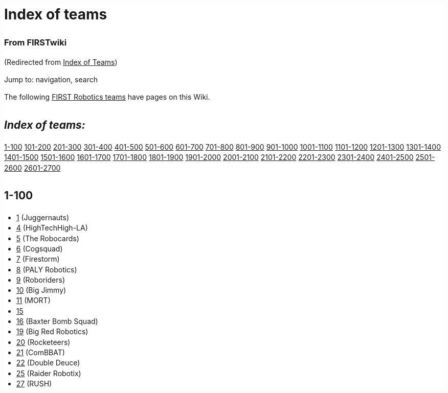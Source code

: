 # Index of teams

### From FIRSTwiki

(Redirected from [Index of Teams](/index.php?title=Index_of_Teams&redirect=no
"Index of Teams" ))

Jump to: navigation, search

The following [FIRST Robotics teams](/index.php/FIRST_Robotics_team "FIRST
Robotics team" ) have pages on this Wiki.

_**Index of teams**:_  
---  
  
[1-100](/index.php/Index_of_teams#1-100 "Index of teams" )
[101-200](/index.php/Index_of_teams#101-200 "Index of teams" )
[201-300](/index.php/Index_of_teams#201-300 "Index of teams" )
[301-400](/index.php/Index_of_teams#301-400 "Index of teams" )
[401-500](/index.php/Index_of_teams#401-500 "Index of teams" )
[501-600](/index.php/Index_of_teams#501-600 "Index of teams" )
[601-700](/index.php/Index_of_teams#601-700 "Index of teams" )
[701-800](/index.php/Index_of_teams#701-800 "Index of teams" )
[801-900](/index.php/Index_of_teams#801-900 "Index of teams" )
[901-1000](/index.php/Index_of_teams#901-1000 "Index of teams" )
[1001-1100](/index.php/Index_of_teams#1001-1100 "Index of teams" )
[1101-1200](/index.php/Index_of_teams#1101-1200 "Index of teams" )
[1201-1300](/index.php/Index_of_teams#1201-1300 "Index of teams" )
[1301-1400](/index.php/Index_of_teams#1301-1400 "Index of teams" )
[1401-1500](/index.php/Index_of_teams#1401-1500 "Index of teams" )
[1501-1600](/index.php/Index_of_teams#1501-1600 "Index of teams" )
[1601-1700](/index.php/Index_of_teams#1601-1700 "Index of teams" )
[1701-1800](/index.php/Index_of_teams#1701-1800 "Index of teams" )
[1801-1900](/index.php/Index_of_teams#1801-1900 "Index of teams" )
[1901-2000](/index.php/Index_of_teams#1901-2000 "Index of teams" )
[2001-2100](/index.php/Index_of_teams#2001-2100 "Index of teams" )
[2101-2200](/index.php/Index_of_teams#2101-2200 "Index of teams" )
[2201-2300](/index.php/Index_of_teams#2201-2300 "Index of teams" )
[2301-2400](/index.php/Index_of_teams#2301-2400 "Index of teams" )
[2401-2500](/index.php/Index_of_teams#2401-2500 "Index of teams" )
[2501-2600](/index.php/Index_of_teams#2501-2600 "Index of teams" )
[2601-2700](/index.php/Index_of_teams#2601-2700 "Index of teams" )  
  
  


## 1-100

  * [1](/index.php/1 "1" ) (Juggernauts) 
  * [4](/index.php/4 "4" ) (HighTechHigh-LA) 
  * [5](/index.php/5 "5" ) (The Robocards) 
  * [6](/index.php/6 "6" ) (Cogsquad) 
  * [7](/index.php/7 "7" ) (Firestorm) 
  * [8](/index.php/8 "8" ) (PALY Robotics) 
  * [9](/index.php/9 "9" ) (Roboriders) 
  * [10](/index.php/10 "10" ) (Big Jimmy) 
  * [11](/index.php/11 "11" ) (MORT) 
  * [15](/index.php/15 "15" )
  * [16](/index.php/16 "16" ) (Baxter Bomb Squad) 
  * [19](/index.php/19 "19" ) (Big Red Robotics) 
  * [20](/index.php/20 "20" ) (Rocketeers) 
  * [21](/index.php/21 "21" ) (ComBBAT) 
  * [22](/index.php/22 "22" ) (Double Deuce) 
  * [25](/index.php/25 "25" ) (Raider Robotix) 
  * [27](/index.php/27 "27" ) (RUSH) 